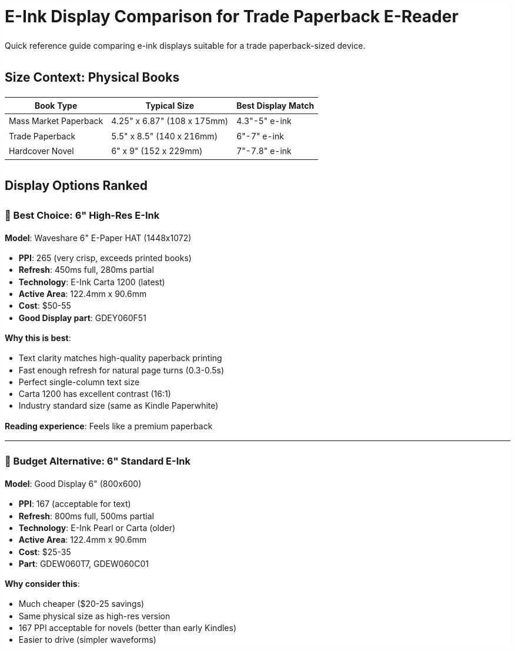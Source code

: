 # E-Ink Display Comparison for Trade Paperback E-Reader

Quick reference guide comparing e-ink displays suitable for a trade paperback-sized device.

## Size Context: Physical Books

| Book Type | Typical Size | Best Display Match |
|-----------|--------------|-------------------|
| Mass Market Paperback | 4.25" x 6.87" (108 x 175mm) | 4.3"-5" e-ink |
| Trade Paperback | 5.5" x 8.5" (140 x 216mm) | 6"-7" e-ink |
| Hardcover Novel | 6" x 9" (152 x 229mm) | 7"-7.8" e-ink |

## Display Options Ranked

### 🥇 Best Choice: 6" High-Res E-Ink

**Model**: Waveshare 6" E-Paper HAT (1448x1072)
- **PPI**: 265 (very crisp, exceeds printed books)
- **Refresh**: 450ms full, 280ms partial
- **Technology**: E-Ink Carta 1200 (latest)
- **Active Area**: 122.4mm x 90.6mm
- **Cost**: $50-55
- **Good Display part**: GDEY060F51

**Why this is best**:
- Text clarity matches high-quality paperback printing
- Fast enough refresh for natural page turns (0.3-0.5s)
- Perfect single-column text size
- Carta 1200 has excellent contrast (16:1)
- Industry standard size (same as Kindle Paperwhite)

**Reading experience**: Feels like a premium paperback

---

### 🥈 Budget Alternative: 6" Standard E-Ink

**Model**: Good Display 6" (800x600)
- **PPI**: 167 (acceptable for text)
- **Refresh**: 800ms full, 500ms partial
- **Technology**: E-Ink Pearl or Carta (older)
- **Active Area**: 122.4mm x 90.6mm
- **Cost**: $25-35
- **Part**: GDEW060T7, GDEW060C01

**Why consider this**:
- Much cheaper ($20-25 savings)
- Same physical size as high-res version
- 167 PPI acceptable for novels (better than early Kindles)
- Easier to drive (simpler waveforms)

